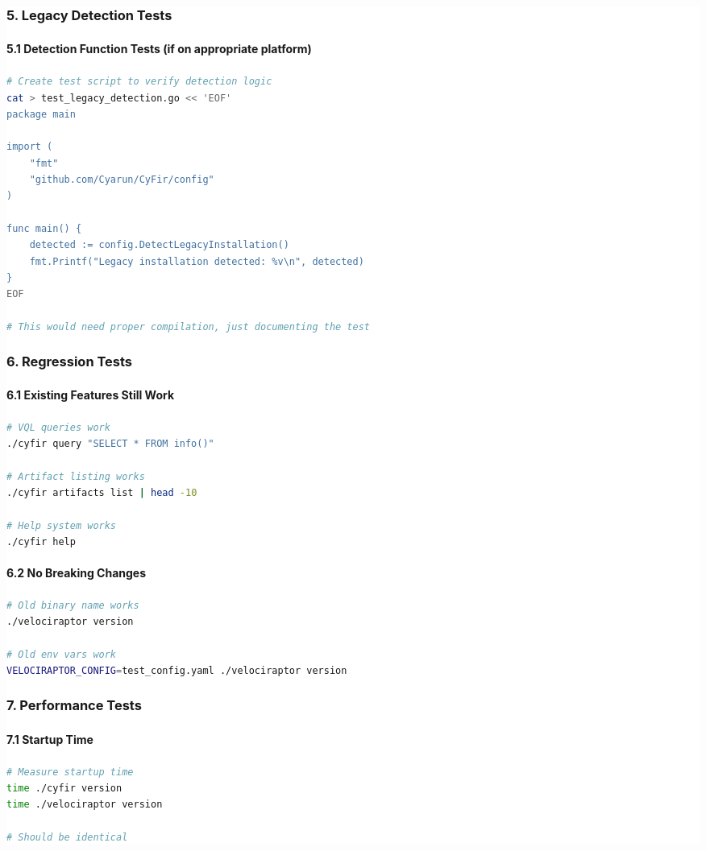 ### 5. Legacy Detection Tests

#### 5.1 Detection Function Tests (if on appropriate platform)
```bash
# Create test script to verify detection logic
cat > test_legacy_detection.go << 'EOF'
package main

import (
    "fmt"
    "github.com/Cyarun/CyFir/config"
)

func main() {
    detected := config.DetectLegacyInstallation()
    fmt.Printf("Legacy installation detected: %v\n", detected)
}
EOF

# This would need proper compilation, just documenting the test
```

### 6. Regression Tests

#### 6.1 Existing Features Still Work
```bash
# VQL queries work
./cyfir query "SELECT * FROM info()"

# Artifact listing works
./cyfir artifacts list | head -10

# Help system works
./cyfir help
```

#### 6.2 No Breaking Changes
```bash
# Old binary name works
./velociraptor version

# Old env vars work
VELOCIRAPTOR_CONFIG=test_config.yaml ./velociraptor version
```

### 7. Performance Tests

#### 7.1 Startup Time
```bash
# Measure startup time
time ./cyfir version
time ./velociraptor version

# Should be identical
```
